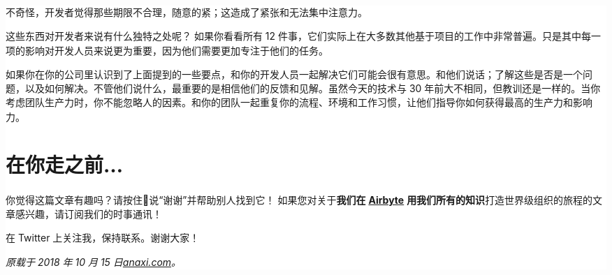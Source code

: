 不奇怪，开发者觉得那些期限不合理，随意的紧；这造成了紧张和无法集中注意力。

这些东西对开发者来说有什么独特之处呢？
如果你看看所有 12 件事，它们实际上在大多数其他基于项目的工作中非常普遍。只是其中每一项的影响对开发人员来说更为重要，因为他们需要更加专注于他们的任务。

如果你在你的公司里认识到了上面提到的一些要点，和你的开发人员一起解决它们可能会很有意思。和他们说话；了解这些是否是一个问题，以及如何解决。不管他们说什么，最重要的是相信他们的反馈和见解。虽然今天的技术与 30 年前大不相同，但教训还是一样的。当你考虑团队生产力时，你不能忽略人的因素。和你的团队一起重复你的流程、环境和工作习惯，让他们指导你如何获得最高的生产力和影响力。

# 在你走之前…

你觉得这篇文章有趣吗？请按住👏说“谢谢”并帮助别人找到它！
如果您对关于**我们在** [**Airbyte**](http://airbyte.io) **用我们所有的知识**打造世界级组织的旅程的文章感兴趣，请订阅我们的时事通讯！

在 Twitter 上关注我，保持联系。谢谢大家！

*原载于 2018 年 10 月 15 日*[*anaxi.com*](https://anaxi.com/blog/2018/10/15/top-12-things-that-destroy-developer-productivity/)*。*